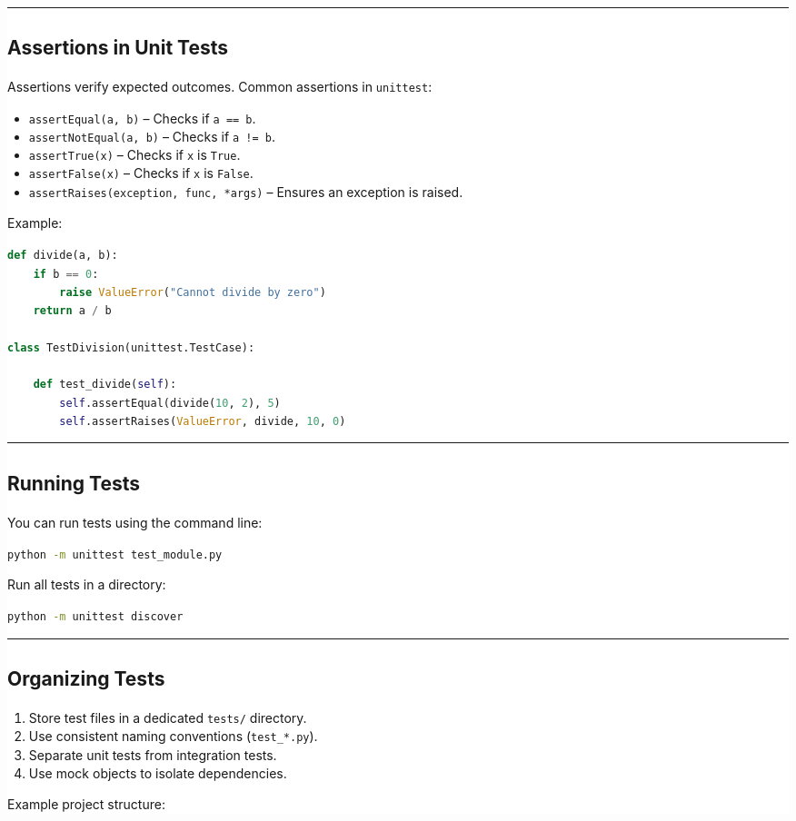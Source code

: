 ```python
```

---

## Assertions in Unit Tests

Assertions verify expected outcomes. Common assertions in `unittest`:

- `assertEqual(a, b)` – Checks if `a == b`.
- `assertNotEqual(a, b)` – Checks if `a != b`.
- `assertTrue(x)` – Checks if `x` is `True`.
- `assertFalse(x)` – Checks if `x` is `False`.
- `assertRaises(exception, func, *args)` – Ensures an exception is raised.

Example:

```python
def divide(a, b):
    if b == 0:
        raise ValueError("Cannot divide by zero")
    return a / b

class TestDivision(unittest.TestCase):

    def test_divide(self):
        self.assertEqual(divide(10, 2), 5)
        self.assertRaises(ValueError, divide, 10, 0)
```

---

## Running Tests

You can run tests using the command line:

```bash
python -m unittest test_module.py
```

Run all tests in a directory:

```bash
python -m unittest discover
```

---

## Organizing Tests

1. Store test files in a dedicated `tests/` directory.
2. Use consistent naming conventions (`test_*.py`).
3. Separate unit tests from integration tests.
4. Use mock objects to isolate dependencies.

Example project structure:
